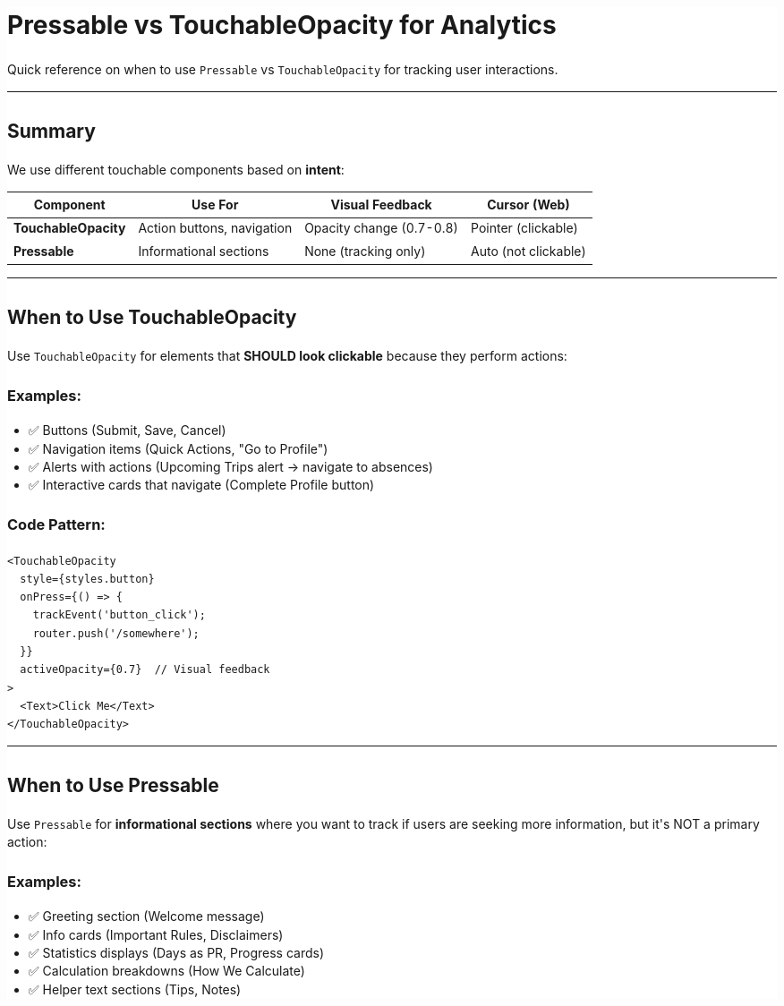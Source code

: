 # Pressable vs TouchableOpacity for Analytics

Quick reference on when to use `Pressable` vs `TouchableOpacity` for tracking user interactions.

---

## Summary

We use different touchable components based on **intent**:

| Component | Use For | Visual Feedback | Cursor (Web) |
|-----------|---------|-----------------|--------------|
| **TouchableOpacity** | Action buttons, navigation | Opacity change (0.7-0.8) | Pointer (clickable) |
| **Pressable** | Informational sections | None (tracking only) | Auto (not clickable) |

---

## When to Use TouchableOpacity

Use `TouchableOpacity` for elements that **SHOULD look clickable** because they perform actions:

### Examples:
- ✅ Buttons (Submit, Save, Cancel)
- ✅ Navigation items (Quick Actions, "Go to Profile")
- ✅ Alerts with actions (Upcoming Trips alert → navigate to absences)
- ✅ Interactive cards that navigate (Complete Profile button)

### Code Pattern:
```tsx
<TouchableOpacity 
  style={styles.button}
  onPress={() => {
    trackEvent('button_click');
    router.push('/somewhere');
  }}
  activeOpacity={0.7}  // Visual feedback
>
  <Text>Click Me</Text>
</TouchableOpacity>
```

---

## When to Use Pressable

Use `Pressable` for **informational sections** where you want to track if users are seeking more information, but it's NOT a primary action:

### Examples:
- ✅ Greeting section (Welcome message)
- ✅ Info cards (Important Rules, Disclaimers)
- ✅ Statistics displays (Days as PR, Progress cards)
- ✅ Calculation breakdowns (How We Calculate)
- ✅ Helper text sections (Tips, Notes)
